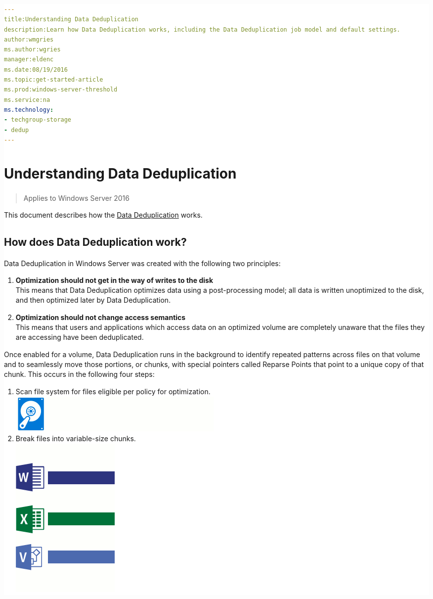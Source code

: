```yaml
---
title:Understanding Data Deduplication  
description:Learn how Data Deduplication works, including the Data Deduplication job model and default settings.  
author:wmgries    
ms.author:wgries   
manager:eldenc  
ms.date:08/19/2016   
ms.topic:get-started-article  
ms.prod:windows-server-threshold  
ms.service:na  
ms.technology:
- techgroup-storage
- dedup
---
```


# Understanding Data Deduplication
> Applies to Windows Server 2016

This document describes how the [Data Deduplication](overview.md) works. 

## <a name="how-does-dedup-work"></a>How does Data Deduplication work?
Data Deduplication in Windows Server was created with the following two principles:

1. **Optimization should not get in the way of writes to the disk**  
	This means that Data Deduplication optimizes data using a post-processing model; all data is written unoptimized to the disk, and then optimized later by Data Deduplication.

2. **Optimization should not change access semantics**  
	This means that users and applications which access data on an optimized volume are completely unaware that the files they are accessing have been deduplicated. 

Once enabled for a volume, Data Deduplication runs in the background to identify repeated patterns across files on that volume and to seamlessly move those portions, or chunks, with special pointers called Reparse Points that point to a unique copy of that chunk. This occurs in the following four steps:

1. Scan file system for files eligible per policy for optimization.  
![Scan file system](media/understanding-dedup-how-dedup-works-1.gif)  
2. Break files into variable-size chunks.  
![Break files into chunks](media/understanding-dedup-how-dedup-works-2.gif)